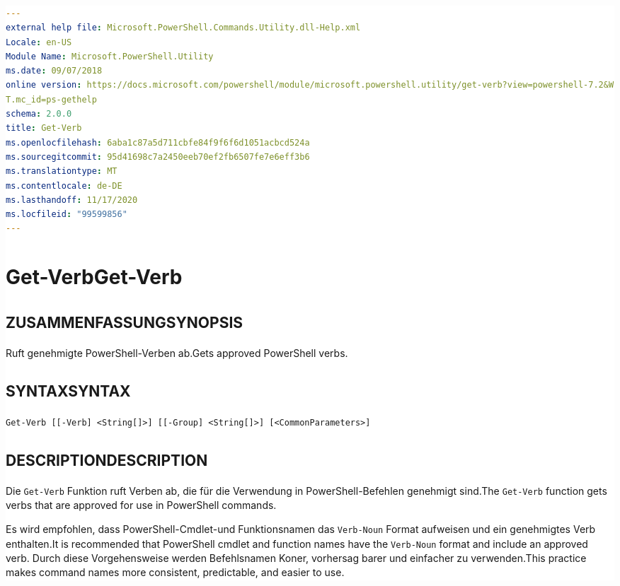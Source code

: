```yaml
---
external help file: Microsoft.PowerShell.Commands.Utility.dll-Help.xml
Locale: en-US
Module Name: Microsoft.PowerShell.Utility
ms.date: 09/07/2018
online version: https://docs.microsoft.com/powershell/module/microsoft.powershell.utility/get-verb?view=powershell-7.2&WT.mc_id=ps-gethelp
schema: 2.0.0
title: Get-Verb
ms.openlocfilehash: 6aba1c87a5d711cbfe84f9f6f6d1051acbcd524a
ms.sourcegitcommit: 95d41698c7a2450eeb70ef2fb6507fe7e6eff3b6
ms.translationtype: MT
ms.contentlocale: de-DE
ms.lasthandoff: 11/17/2020
ms.locfileid: "99599856"
---
```

# <span data-ttu-id="69129-102">Get-Verb</span><span class="sxs-lookup"><span data-stu-id="69129-102">Get-Verb</span></span>

## <span data-ttu-id="69129-103">ZUSAMMENFASSUNG</span><span class="sxs-lookup"><span data-stu-id="69129-103">SYNOPSIS</span></span>
<span data-ttu-id="69129-104">Ruft genehmigte PowerShell-Verben ab.</span><span class="sxs-lookup"><span data-stu-id="69129-104">Gets approved PowerShell verbs.</span></span>

## <span data-ttu-id="69129-105">SYNTAX</span><span class="sxs-lookup"><span data-stu-id="69129-105">SYNTAX</span></span>

```
Get-Verb [[-Verb] <String[]>] [[-Group] <String[]>] [<CommonParameters>]
```

## <span data-ttu-id="69129-106">DESCRIPTION</span><span class="sxs-lookup"><span data-stu-id="69129-106">DESCRIPTION</span></span>

<span data-ttu-id="69129-107">Die `Get-Verb` Funktion ruft Verben ab, die für die Verwendung in PowerShell-Befehlen genehmigt sind.</span><span class="sxs-lookup"><span data-stu-id="69129-107">The `Get-Verb` function gets verbs that are approved for use in PowerShell commands.</span></span>

<span data-ttu-id="69129-108">Es wird empfohlen, dass PowerShell-Cmdlet-und Funktionsnamen das `Verb-Noun` Format aufweisen und ein genehmigtes Verb enthalten.</span><span class="sxs-lookup"><span data-stu-id="69129-108">It is recommended that PowerShell cmdlet and function names have the `Verb-Noun` format and include an approved verb.</span></span> <span data-ttu-id="69129-109">Durch diese Vorgehensweise werden Befehlsnamen Koner, vorhersag barer und einfacher zu verwenden.</span><span class="sxs-lookup"><span data-stu-id="69129-109">This practice makes command names more consistent, predictable, and easier to use.</span></span>
